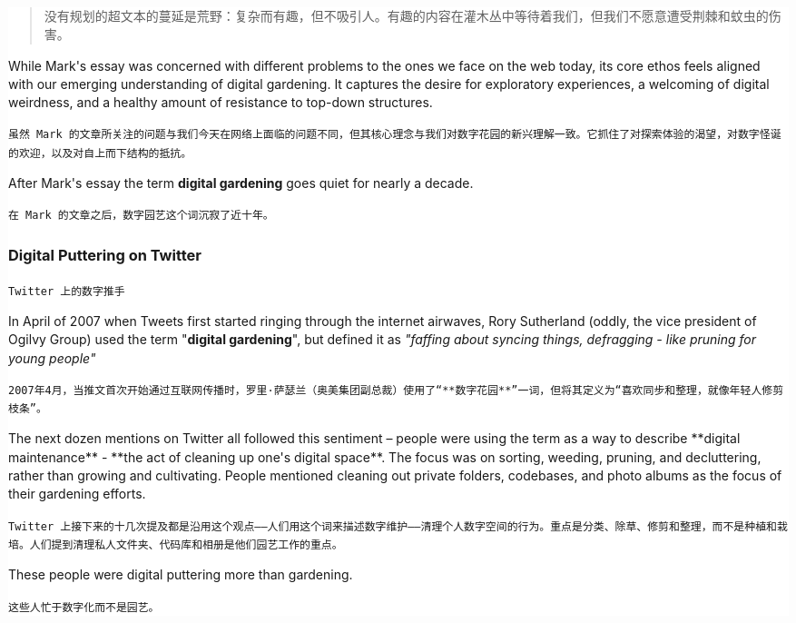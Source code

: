 > 没有规划的超文本的蔓延是荒野：复杂而有趣，但不吸引人。有趣的内容在灌木丛中等待着我们，但我们不愿意遭受荆棘和蚊虫的伤害。

While Mark's essay was concerned with different problems to the ones we face on the web today, its core ethos feels aligned with our emerging understanding of digital gardening. It captures the desire for exploratory experiences, a welcoming of digital weirdness, and a healthy amount of resistance to top-down structures.

`虽然 Mark 的文章所关注的问题与我们今天在网络上面临的问题不同，但其核心理念与我们对数字花园的新兴理解一致。它抓住了对探索体验的渴望，对数字怪诞的欢迎，以及对自上而下结构的抵抗。`

After Mark's essay the term **digital gardening** goes quiet for nearly a decade.

`在 Mark 的文章之后，数字园艺这个词沉寂了近十年。`

### Digital Puttering on Twitter

`Twitter 上的数字推手`

In April of 2007 when Tweets first started ringing through the internet airwaves, Rory Sutherland (oddly, the vice president of Ogilvy Group) used the term "**digital gardening**", but defined it as _"faffing about syncing things, defragging - like pruning for young people"_

`2007年4月，当推文首次开始通过互联网传播时，罗里·萨瑟兰（奥美集团副总裁）使用了“**数字花园**”一词，但将其定义为“喜欢同步和整理，就像年轻人修剪枝条”。`

<iframe
	border=0
	frameborder=0
	height=280
	width=100%
	src="https://twitframe.com/show?
url=https://twitter.com/rorysutherland/status/34981652?s=20&t=T85TiGxLXweUwGWsRK9r0w"> 
</iframe>
The next dozen mentions on Twitter all followed this sentiment – people were using the term as a way to describe **digital maintenance** - **the act of cleaning up one's digital space**. The focus was on sorting, weeding, pruning, and decluttering, rather than growing and cultivating. People mentioned cleaning out private folders, codebases, and photo albums as the focus of their gardening efforts.

`Twitter 上接下来的十几次提及都是沿用这个观点——人们用这个词来描述数字维护——清理个人数字空间的行为。重点是分类、除草、修剪和整理，而不是种植和栽培。人们提到清理私人文件夹、代码库和相册是他们园艺工作的重点。`

These people were digital puttering more than gardening.

`这些人忙于数字化而不是园艺。`

<iframe
	border=0
	frameborder=0
	height=320
	width=100%
	src="https://twitframe.com/show?
url=https://twitter.com/Vonster/status/1616935301?ref_src=twsrc%5Etfw%7Ctwcamp%5Etweetembed%7Ctwterm%5E1616935301%7Ctwgr%5Ef48a87ac2e996da2dcf91ddf377727cae55311b5%7Ctwcon%5Es1_c10&ref_url=https%3A%2F%2Fmaggieappleton.com%2Fgarden-history"> 
</iframe>
<iframe
	border=0
	frameborder=0
	height=320
	width=100%
	src="https://twitframe.com/show?
url=https://twitter.com/jen_thefuture/status/10102084267?ref_src=twsrc%5Etfw%7Ctwcamp%5Etweetembed%7Ctwterm%5E10102084267%7Ctwgr%5Ef48a87ac2e996da2dcf91ddf377727cae55311b5%7Ctwcon%5Es1_c10&ref_url=https%3A%2F%2Fmaggieappleton.com%2Fgarden-history"> 
</iframe>
<iframe
	border=0
	frameborder=0
	height=320
	width=100%
